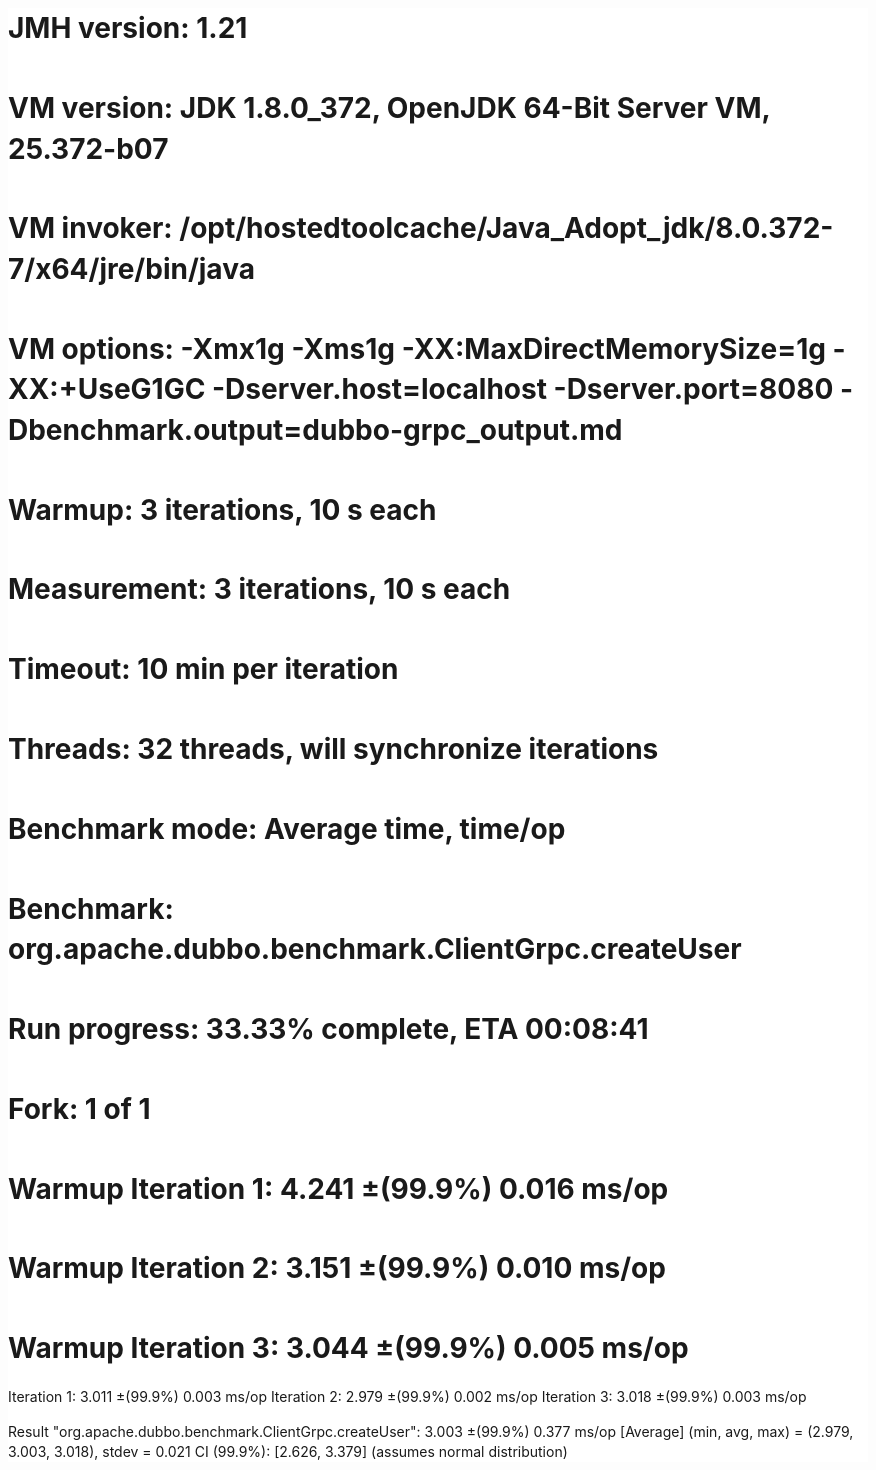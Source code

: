 
# JMH version: 1.21
# VM version: JDK 1.8.0_372, OpenJDK 64-Bit Server VM, 25.372-b07
# VM invoker: /opt/hostedtoolcache/Java_Adopt_jdk/8.0.372-7/x64/jre/bin/java
# VM options: -Xmx1g -Xms1g -XX:MaxDirectMemorySize=1g -XX:+UseG1GC -Dserver.host=localhost -Dserver.port=8080 -Dbenchmark.output=dubbo-grpc_output.md
# Warmup: 3 iterations, 10 s each
# Measurement: 3 iterations, 10 s each
# Timeout: 10 min per iteration
# Threads: 32 threads, will synchronize iterations
# Benchmark mode: Average time, time/op
# Benchmark: org.apache.dubbo.benchmark.ClientGrpc.createUser

# Run progress: 33.33% complete, ETA 00:08:41
# Fork: 1 of 1
# Warmup Iteration   1: 4.241 ±(99.9%) 0.016 ms/op
# Warmup Iteration   2: 3.151 ±(99.9%) 0.010 ms/op
# Warmup Iteration   3: 3.044 ±(99.9%) 0.005 ms/op
Iteration   1: 3.011 ±(99.9%) 0.003 ms/op
Iteration   2: 2.979 ±(99.9%) 0.002 ms/op
Iteration   3: 3.018 ±(99.9%) 0.003 ms/op


Result "org.apache.dubbo.benchmark.ClientGrpc.createUser":
  3.003 ±(99.9%) 0.377 ms/op [Average]
  (min, avg, max) = (2.979, 3.003, 3.018), stdev = 0.021
  CI (99.9%): [2.626, 3.379] (assumes normal distribution)
